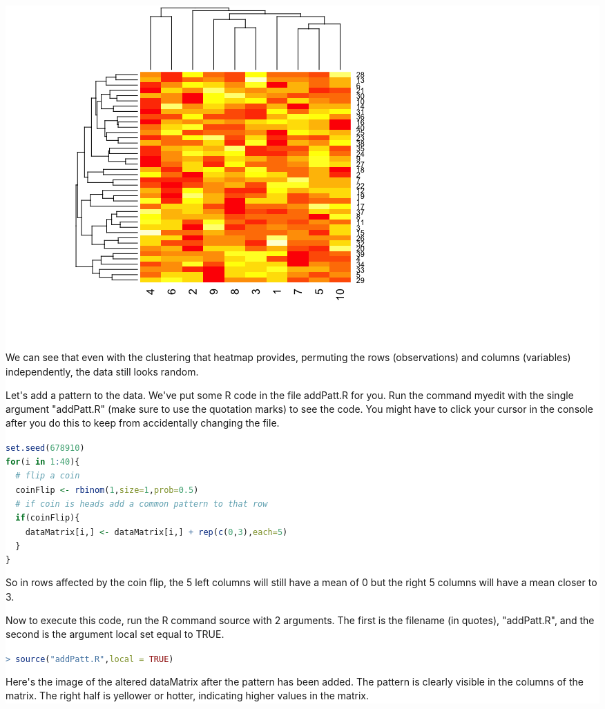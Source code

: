 ![alt text](Rplot24.png)

We can see that even with the clustering that heatmap provides, permuting the rows
   (observations) and columns (variables) independently, the data still looks random.

Let's add a pattern to the data. We've put some R code in the file addPatt.R for you. Run
   the command myedit with the single argument "addPatt.R" (make sure to use the quotation
   marks) to see the code. You might have to click your cursor in the console after you do this
   to keep from accidentally changing the file.
```r
set.seed(678910)
for(i in 1:40){
  # flip a coin
  coinFlip <- rbinom(1,size=1,prob=0.5)
  # if coin is heads add a common pattern to that row
  if(coinFlip){
    dataMatrix[i,] <- dataMatrix[i,] + rep(c(0,3),each=5)
  }
}
```

So in rows affected by the coin flip, the 5 left columns will still have a mean of 0 but the
   right 5 columns will have a mean closer to 3.

Now to execute this code, run the R command source with 2 arguments. The first is the
   filename (in quotes), "addPatt.R", and the second is the argument local set equal to TRUE.
```r
> source("addPatt.R",local = TRUE)
```
Here's the image of the altered dataMatrix after the pattern has been added. The pattern is
   clearly visible in the columns of the matrix. The right half is yellower or hotter,
   indicating higher values in the matrix.
